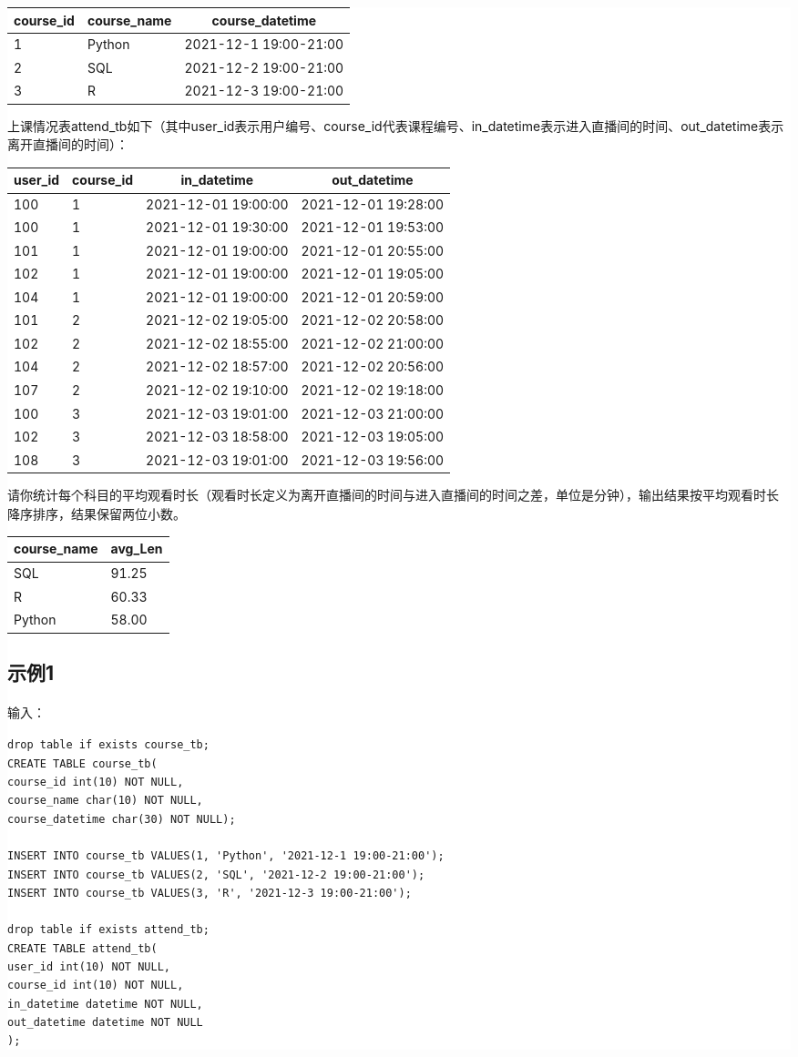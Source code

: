 | course_id | course_name | course_datetime       |
| --------- | ----------- | --------------------- |
| 1         | Python      | 2021-12-1 19:00-21:00 |
| 2         | SQL         | 2021-12-2 19:00-21:00 |
| 3         | R           | 2021-12-3 19:00-21:00 |

上课情况表attend_tb如下（其中user_id表示用户编号、course_id代表课程编号、in_datetime表示进入直播间的时间、out_datetime表示离开直播间的时间）：

| user_id | course_id | in_datetime         | out_datetime        |
| ------- | --------- | ------------------- | ------------------- |
| 100     | 1         | 2021-12-01 19:00:00 | 2021-12-01 19:28:00 |
| 100     | 1         | 2021-12-01 19:30:00 | 2021-12-01 19:53:00 |
| 101     | 1         | 2021-12-01 19:00:00 | 2021-12-01 20:55:00 |
| 102     | 1         | 2021-12-01 19:00:00 | 2021-12-01 19:05:00 |
| 104     | 1         | 2021-12-01 19:00:00 | 2021-12-01 20:59:00 |
| 101     | 2         | 2021-12-02 19:05:00 | 2021-12-02 20:58:00 |
| 102     | 2         | 2021-12-02 18:55:00 | 2021-12-02 21:00:00 |
| 104     | 2         | 2021-12-02 18:57:00 | 2021-12-02 20:56:00 |
| 107     | 2         | 2021-12-02 19:10:00 | 2021-12-02 19:18:00 |
| 100     | 3         | 2021-12-03 19:01:00 | 2021-12-03 21:00:00 |
| 102     | 3         | 2021-12-03 18:58:00 | 2021-12-03 19:05:00 |
| 108     | 3         | 2021-12-03 19:01:00 | 2021-12-03 19:56:00 |

请你统计每个科目的平均观看时长（观看时长定义为离开直播间的时间与进入直播间的时间之差，单位是分钟），输出结果按平均观看时长降序排序，结果保留两位小数。

| course_name | avg_Len |
| ----------- | ------- |
| SQL         | 91.25   |
| R           | 60.33   |
| Python      | 58.00   |

## 示例1

输入：

```
drop table if exists course_tb;
CREATE TABLE course_tb(
course_id int(10) NOT NULL, 
course_name char(10) NOT NULL,
course_datetime char(30) NOT NULL);

INSERT INTO course_tb VALUES(1, 'Python', '2021-12-1 19:00-21:00');
INSERT INTO course_tb VALUES(2, 'SQL', '2021-12-2 19:00-21:00');
INSERT INTO course_tb VALUES(3, 'R', '2021-12-3 19:00-21:00');

drop table if exists attend_tb;
CREATE TABLE attend_tb(
user_id int(10) NOT NULL, 
course_id int(10) NOT NULL,
in_datetime datetime NOT NULL,
out_datetime datetime NOT NULL
);
```